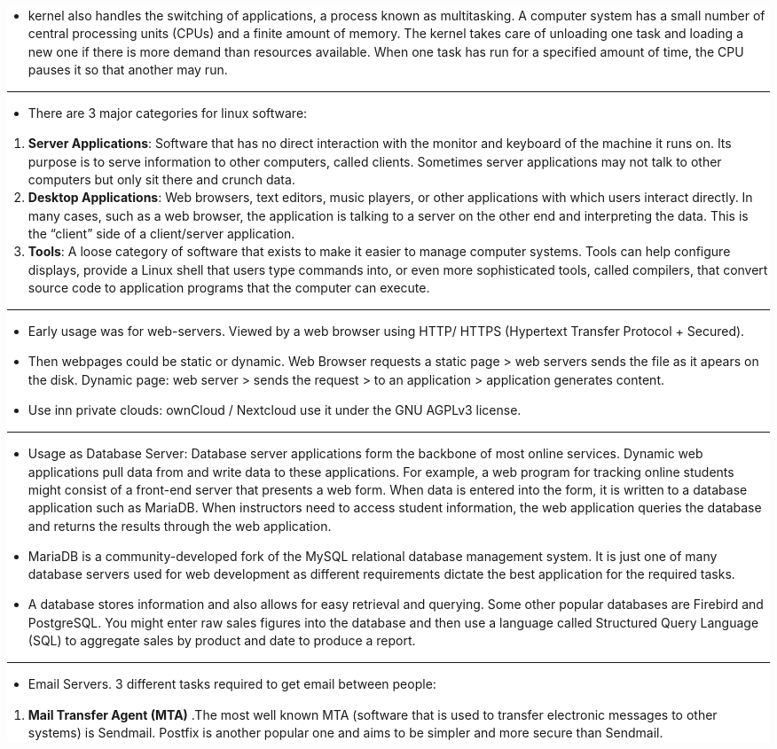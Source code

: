 -  kernel also handles the switching of applications, a process known as multitasking. A computer system has a small number of central processing units (CPUs) and a finite amount of memory. The kernel takes care of unloading one task and loading a new one if there is more demand than resources available. When one task has run for a specified amount of time, the CPU pauses it so that another may run.

---

- There are 3 major categories for linux software: 
1. **Server Applications**: Software that has no direct interaction with the monitor and keyboard of the machine it runs on. Its purpose is to serve information to other computers, called clients. Sometimes server applications may not talk to other computers but only sit there and crunch data.
2. **Desktop Applications**: Web browsers, text editors, music players, or other applications with which users interact directly. In many cases, such as a web browser, the application is talking to a server on the other end and interpreting the data. This is the “client” side of a client/server application.
3. **Tools**: A loose category of software that exists to make it easier to manage computer systems. Tools can help configure displays, provide a Linux shell that users type commands into, or even more sophisticated tools, called compilers, that convert source code to application programs that the computer can execute.


---


- Early usage was for web-servers. Viewed by a web browser using HTTP/ HTTPS (Hypertext Transfer Protocol + Secured). 
- Then webpages could be static or dynamic. Web Browser requests a static page > web servers sends the file as it apears on the disk. Dynamic page: web server  > sends the request > to an application > application generates content. 

- Use inn private clouds: ownCloud / Nextcloud use it under the GNU AGPLv3 license. 

---

- Usage as Database Server: Database server applications form the backbone of most online services. Dynamic web applications pull data from and write data to these applications. For example, a web program for tracking online students might consist of a front-end server that presents a web form. When data is entered into the form, it is written to a database application such as MariaDB. When instructors need to access student information, the web application queries the database and returns the results through the web application.

- MariaDB is a community-developed fork of the MySQL relational database management system. It is just one of many database servers used for web development as different requirements dictate the best application for the required tasks.

- A database stores information and also allows for easy retrieval and querying. Some other popular databases are Firebird and PostgreSQL. You might enter raw sales figures into the database and then use a language called Structured Query Language (SQL) to aggregate sales by product and date to produce a report.


----

- Email Servers. 3 different tasks required to get email between people: 

1. **Mail Transfer Agent (MTA)** .The most well known MTA (software that is used to transfer electronic messages to other systems) is Sendmail. Postfix is another popular one and aims to be simpler and more secure than Sendmail.
